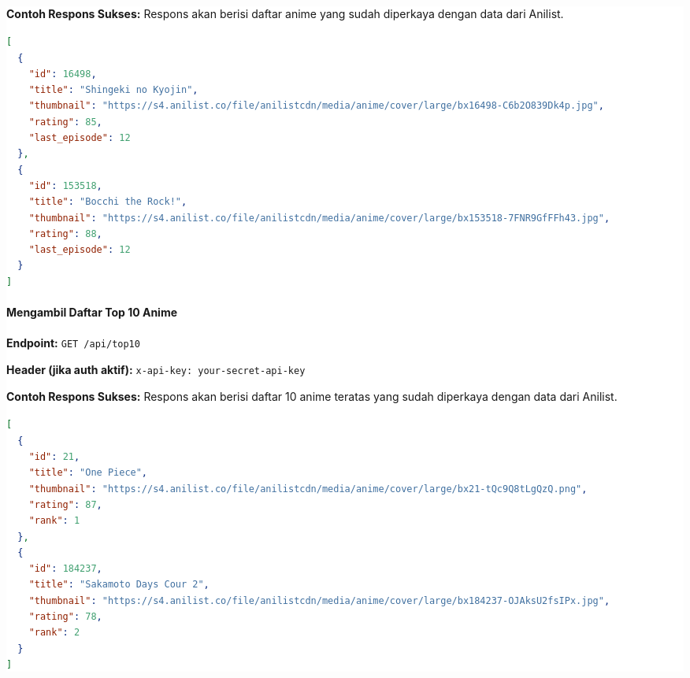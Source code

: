 **Contoh Respons Sukses:**
Respons akan berisi daftar anime yang sudah diperkaya dengan data dari Anilist.

```json
[
  {
    "id": 16498,
    "title": "Shingeki no Kyojin",
    "thumbnail": "https://s4.anilist.co/file/anilistcdn/media/anime/cover/large/bx16498-C6b2O839Dk4p.jpg",
    "rating": 85,
    "last_episode": 12
  },
  {
    "id": 153518,
    "title": "Bocchi the Rock!",
    "thumbnail": "https://s4.anilist.co/file/anilistcdn/media/anime/cover/large/bx153518-7FNR9GfFFh43.jpg",
    "rating": 88,
    "last_episode": 12
  }
]
```

#### Mengambil Daftar Top 10 Anime

**Endpoint:**
`GET /api/top10`

**Header (jika auth aktif):**
`x-api-key: your-secret-api-key`

**Contoh Respons Sukses:**
Respons akan berisi daftar 10 anime teratas yang sudah diperkaya dengan data dari Anilist.

```json
[
  {
    "id": 21,
    "title": "One Piece",
    "thumbnail": "https://s4.anilist.co/file/anilistcdn/media/anime/cover/large/bx21-tQc9Q8tLgQzQ.png",
    "rating": 87,
    "rank": 1
  },
  {
    "id": 184237,
    "title": "Sakamoto Days Cour 2",
    "thumbnail": "https://s4.anilist.co/file/anilistcdn/media/anime/cover/large/bx184237-OJAksU2fsIPx.jpg",
    "rating": 78,
    "rank": 2
  }
]
```
